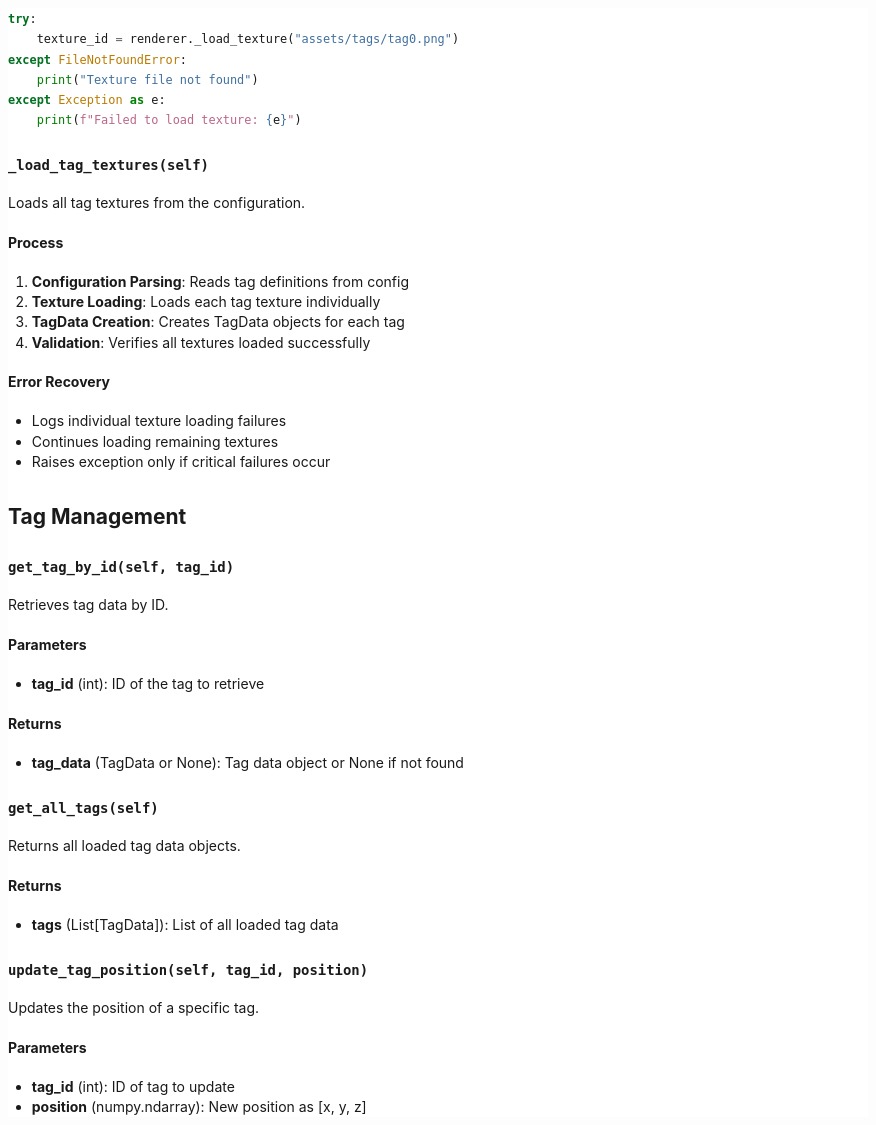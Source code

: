 ```python
try:
    texture_id = renderer._load_texture("assets/tags/tag0.png")
except FileNotFoundError:
    print("Texture file not found")
except Exception as e:
    print(f"Failed to load texture: {e}")
```

### `_load_tag_textures(self)`

Loads all tag textures from the configuration.

#### Process

1. **Configuration Parsing**: Reads tag definitions from config
2. **Texture Loading**: Loads each tag texture individually  
3. **TagData Creation**: Creates TagData objects for each tag
4. **Validation**: Verifies all textures loaded successfully

#### Error Recovery

- Logs individual texture loading failures
- Continues loading remaining textures
- Raises exception only if critical failures occur

## Tag Management

### `get_tag_by_id(self, tag_id)`

Retrieves tag data by ID.

#### Parameters

- **tag_id** (int): ID of the tag to retrieve

#### Returns

- **tag_data** (TagData or None): Tag data object or None if not found

### `get_all_tags(self)`

Returns all loaded tag data objects.

#### Returns

- **tags** (List[TagData]): List of all loaded tag data

### `update_tag_position(self, tag_id, position)`

Updates the position of a specific tag.

#### Parameters

- **tag_id** (int): ID of tag to update
- **position** (numpy.ndarray): New position as [x, y, z]
